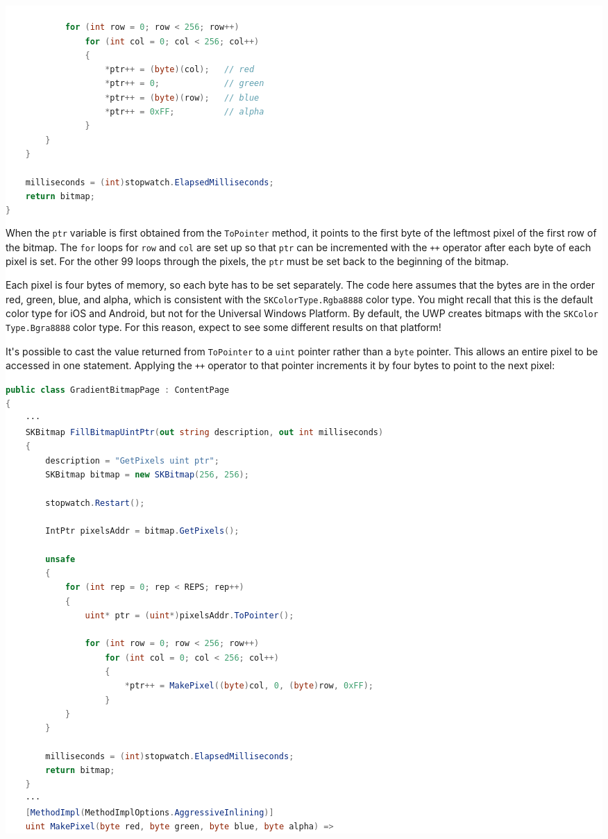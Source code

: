 ```csharp

            for (int row = 0; row < 256; row++)
                for (int col = 0; col < 256; col++)
                {
                    *ptr++ = (byte)(col);   // red
                    *ptr++ = 0;             // green
                    *ptr++ = (byte)(row);   // blue
                    *ptr++ = 0xFF;          // alpha
                }
        }
    }

    milliseconds = (int)stopwatch.ElapsedMilliseconds;
    return bitmap;
}
```

When the `ptr` variable is first obtained from the `ToPointer` method, it points to the first byte of the leftmost pixel of the first row of the bitmap. The `for` loops for `row` and `col` are set up so that `ptr` can be incremented with the `++` operator after each byte of each pixel is set. For the other 99 loops through the pixels, the `ptr` must be set back to the beginning of the bitmap.

Each pixel is four bytes of memory, so each byte has to be set separately. The code here assumes that the bytes are in the order red, green, blue, and alpha, which is consistent with the `SKColorType.Rgba8888` color type. You might recall that this is the default color type for iOS and Android, but not for the Universal Windows Platform. By default, the UWP creates bitmaps with the `SKColorType.Bgra8888` color type. For this reason, expect to see some different results on that platform!

It's possible to cast the value returned from `ToPointer` to a `uint` pointer rather than a `byte` pointer. This allows an entire pixel to be accessed in one statement. Applying the `++` operator to that pointer increments it by four bytes to point to the next pixel:

```csharp
public class GradientBitmapPage : ContentPage
{
    ···
    SKBitmap FillBitmapUintPtr(out string description, out int milliseconds)
    {
        description = "GetPixels uint ptr";
        SKBitmap bitmap = new SKBitmap(256, 256);

        stopwatch.Restart();

        IntPtr pixelsAddr = bitmap.GetPixels();

        unsafe
        {
            for (int rep = 0; rep < REPS; rep++)
            {
                uint* ptr = (uint*)pixelsAddr.ToPointer();

                for (int row = 0; row < 256; row++)
                    for (int col = 0; col < 256; col++)
                    {
                        *ptr++ = MakePixel((byte)col, 0, (byte)row, 0xFF);
                    }
            }
        }

        milliseconds = (int)stopwatch.ElapsedMilliseconds;
        return bitmap;
    }
    ···
    [MethodImpl(MethodImplOptions.AggressiveInlining)]
    uint MakePixel(byte red, byte green, byte blue, byte alpha) =>
```